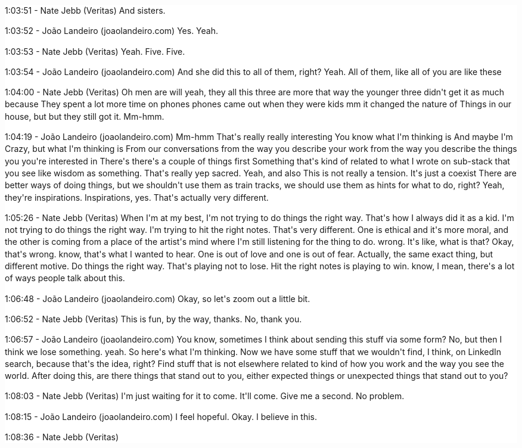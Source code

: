 1:03:51 - Nate Jebb (Veritas)
  And sisters.

1:03:52 - João Landeiro (joaolandeiro.com)
  Yes. Yeah.

1:03:53 - Nate Jebb (Veritas)
  Yeah. Five. Five.

1:03:54 - João Landeiro (joaolandeiro.com)
  And she did this to all of them, right? Yeah. All of them, like all of you are like these

1:04:00 - Nate Jebb (Veritas)
  Oh men are will yeah, they all this three are more that way the younger three didn't get it as much because They spent a lot more time on phones phones came out when they were kids mm it changed the nature of Things in our house, but but they still got it.  Mm-hmm.

1:04:19 - João Landeiro (joaolandeiro.com)
  Mm-hmm That's really really interesting You know what I'm thinking is And maybe I'm Crazy, but what I'm thinking is From our conversations from the way you describe your work from the way you describe the things you you're interested in There's there's a couple of things first Something that's kind of related to what I wrote on sub-stack that you see like wisdom as something.  That's really yep sacred. Yeah, and also This is not really a tension. It's just a coexist There are better ways of doing things, but we shouldn't use them as train tracks, we should use them as hints for what to do, right?  Yeah, they're inspirations. Inspirations, yes. That's actually very different.

1:05:26 - Nate Jebb (Veritas)
  When I'm at my best, I'm not trying to do things the right way. That's how I always did it as a kid.  I'm not trying to do things the right way. I'm trying to hit the right notes. That's very different. One is ethical and it's more moral, and the other is coming from a place of the artist's mind where I'm still listening for the thing to do.  wrong. It's like, what is that? Okay, that's wrong. know, that's what I wanted to hear. One is out of love and one is out of fear.  Actually, the same exact thing, but different motive. Do things the right way. That's playing not to lose. Hit the right notes is playing to win.  know, I mean, there's a lot of ways people talk about this.

1:06:48 - João Landeiro (joaolandeiro.com)
  Okay, so let's zoom out a little bit.

1:06:52 - Nate Jebb (Veritas)
  This is fun, by the way, thanks. No, thank you.

1:06:57 - João Landeiro (joaolandeiro.com)
  You know, sometimes I think about sending this stuff via some form? No, but then I think we lose something.  yeah. So here's what I'm thinking. Now we have some stuff that we wouldn't find, I think, on LinkedIn search, because that's the idea, right?  Find stuff that is not elsewhere related to kind of how you work and the way you see the world.  After doing this, are there things that stand out to you, either expected things or unexpected things that stand out to you?

1:08:03 - Nate Jebb (Veritas)
  I'm just waiting for it to come. It'll come. Give me a second. No problem.

1:08:15 - João Landeiro (joaolandeiro.com)
  I feel hopeful. Okay. I believe in this.

1:08:36 - Nate Jebb (Veritas)